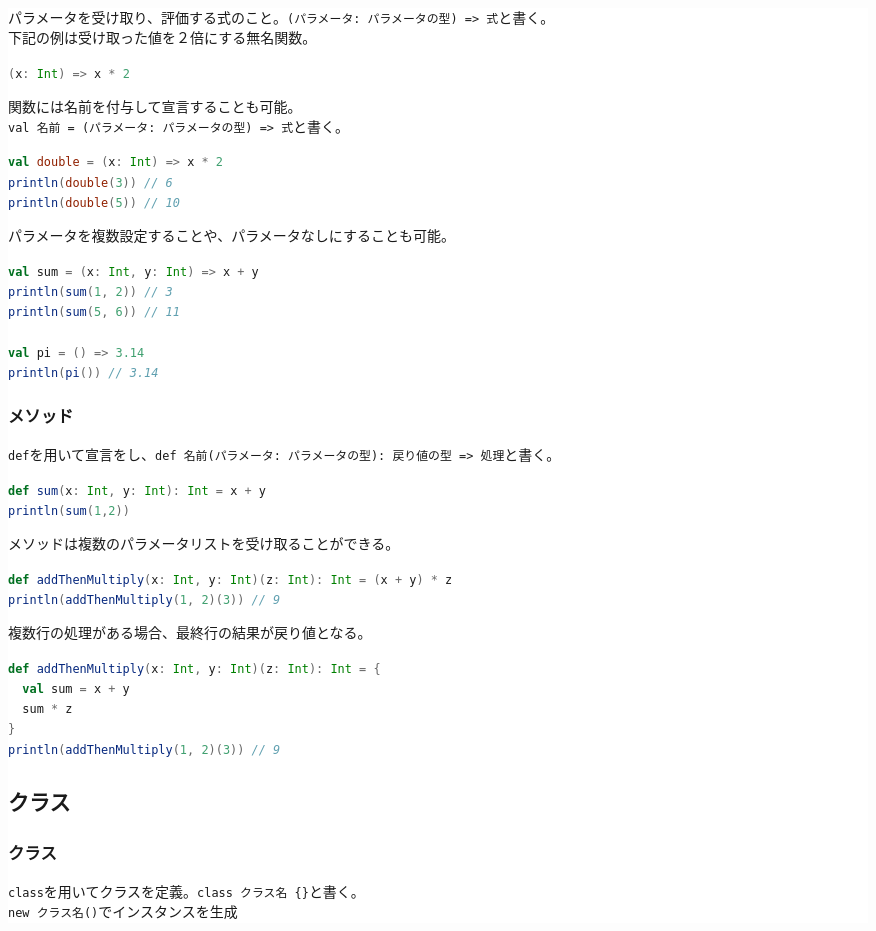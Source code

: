 パラメータを受け取り、評価する式のこと。`(パラメータ: パラメータの型) => 式`と書く。  
下記の例は受け取った値を２倍にする無名関数。

```scala
(x: Int) => x * 2
```

関数には名前を付与して宣言することも可能。  
`val 名前 = (パラメータ: パラメータの型) => 式`と書く。

```scala
val double = (x: Int) => x * 2
println(double(3)) // 6
println(double(5)) // 10
```

パラメータを複数設定することや、パラメータなしにすることも可能。

```scala
val sum = (x: Int, y: Int) => x + y
println(sum(1, 2)) // 3
println(sum(5, 6)) // 11

val pi = () => 3.14
println(pi()) // 3.14
```

### メソッド

`def`を用いて宣言をし、`def 名前(パラメータ: パラメータの型): 戻り値の型 => 処理`と書く。

```scala
def sum(x: Int, y: Int): Int = x + y
println(sum(1,2))
```

メソッドは複数のパラメータリストを受け取ることができる。

```scala
def addThenMultiply(x: Int, y: Int)(z: Int): Int = (x + y) * z
println(addThenMultiply(1, 2)(3)) // 9
```

複数行の処理がある場合、最終行の結果が戻り値となる。

```scala
def addThenMultiply(x: Int, y: Int)(z: Int): Int = {
  val sum = x + y
  sum * z
}
println(addThenMultiply(1, 2)(3)) // 9
```

## クラス

### クラス

`class`を用いてクラスを定義。`class クラス名 {}`と書く。  
`new クラス名()`でインスタンスを生成
